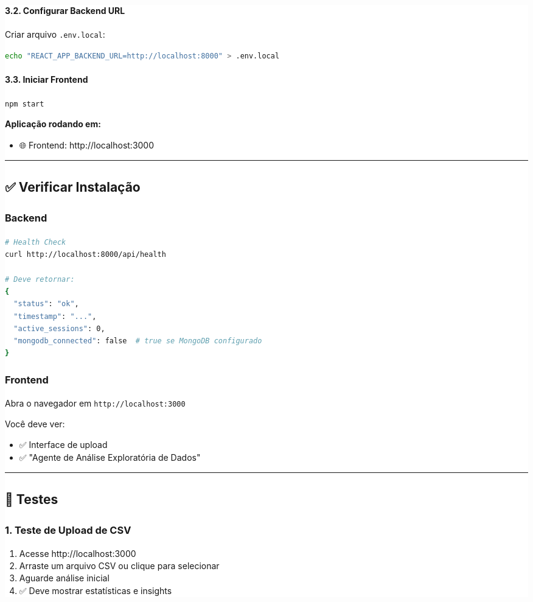 #### 3.2. Configurar Backend URL

Criar arquivo `.env.local`:
```bash
echo "REACT_APP_BACKEND_URL=http://localhost:8000" > .env.local
```

#### 3.3. Iniciar Frontend

```bash
npm start
```

**Aplicação rodando em:**
- 🌐 Frontend: http://localhost:3000

---

## ✅ Verificar Instalação

### **Backend**

```bash
# Health Check
curl http://localhost:8000/api/health

# Deve retornar:
{
  "status": "ok",
  "timestamp": "...",
  "active_sessions": 0,
  "mongodb_connected": false  # true se MongoDB configurado
}
```

### **Frontend**

Abra o navegador em `http://localhost:3000`

Você deve ver:
- ✅ Interface de upload
- ✅ "Agente de Análise Exploratória de Dados"

---

## 🧪 Testes

### **1. Teste de Upload de CSV**

1. Acesse http://localhost:3000
2. Arraste um arquivo CSV ou clique para selecionar
3. Aguarde análise inicial
4. ✅ Deve mostrar estatísticas e insights
